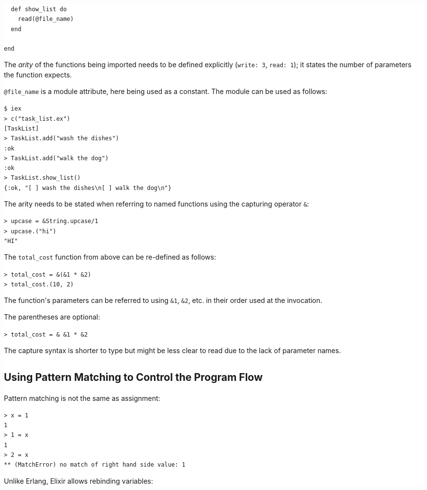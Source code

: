       def show_list do
        read(@file_name)
      end

    end

The _arity_ of the functions being imported needs to be defined
explicitly (`write: 3`, `read: 1`); it states the number of parameters
the function expects.

`@file_name` is a module attribute, here being used as a constant. The
module can be used as follows:

    $ iex
    > c("task_list.ex")
    [TaskList]
    > TaskList.add("wash the dishes")
    :ok
    > TaskList.add("walk the dog")
    :ok
    > TaskList.show_list()
    {:ok, "[ ] wash the dishes\n[ ] walk the dog\n"}

The arity needs to be stated when referring to named functions using the
capturing operator `&`:

    > upcase = &String.upcase/1
    > upcase.("hi")
    "HI"

The `total_cost` function from above can be re-defined as follows:

    > total_cost = &(&1 * &2)
    > total_cost.(10, 2)

The function's parameters can be referred to using `&1`, `&2`, etc. in
their order used at the invocation.

The parentheses are optional:

    > total_cost = & &1 * &2 

The capture syntax is shorter to type but might be less clear to read
due to the lack of parameter names.

## Using Pattern Matching to Control the Program Flow

Pattern matching is not the same as assignment:

    > x = 1
    1
    > 1 = x
    1
    > 2 = x
    ** (MatchError) no match of right hand side value: 1

Unlike Erlang, Elixir allows rebinding variables:
